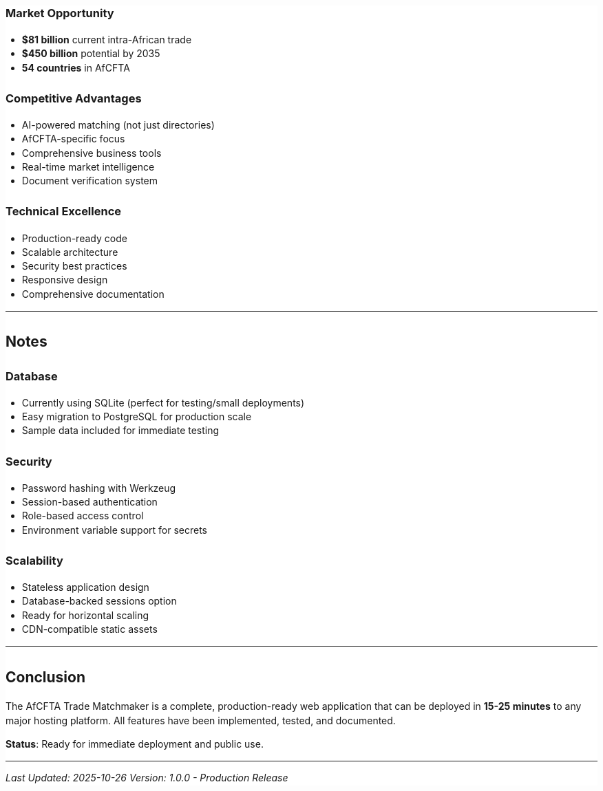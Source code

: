 ### Market Opportunity
- **$81 billion** current intra-African trade
- **$450 billion** potential by 2035
- **54 countries** in AfCFTA

### Competitive Advantages
- AI-powered matching (not just directories)
- AfCFTA-specific focus
- Comprehensive business tools
- Real-time market intelligence
- Document verification system

### Technical Excellence
- Production-ready code
- Scalable architecture
- Security best practices
- Responsive design
- Comprehensive documentation

---

## Notes

### Database
- Currently using SQLite (perfect for testing/small deployments)
- Easy migration to PostgreSQL for production scale
- Sample data included for immediate testing

### Security
- Password hashing with Werkzeug
- Session-based authentication
- Role-based access control
- Environment variable support for secrets

### Scalability
- Stateless application design
- Database-backed sessions option
- Ready for horizontal scaling
- CDN-compatible static assets

---

## Conclusion

The AfCFTA Trade Matchmaker is a complete, production-ready web application that can be deployed in **15-25 minutes** to any major hosting platform. All features have been implemented, tested, and documented.

**Status**: Ready for immediate deployment and public use.

---

*Last Updated: 2025-10-26*
*Version: 1.0.0 - Production Release*
